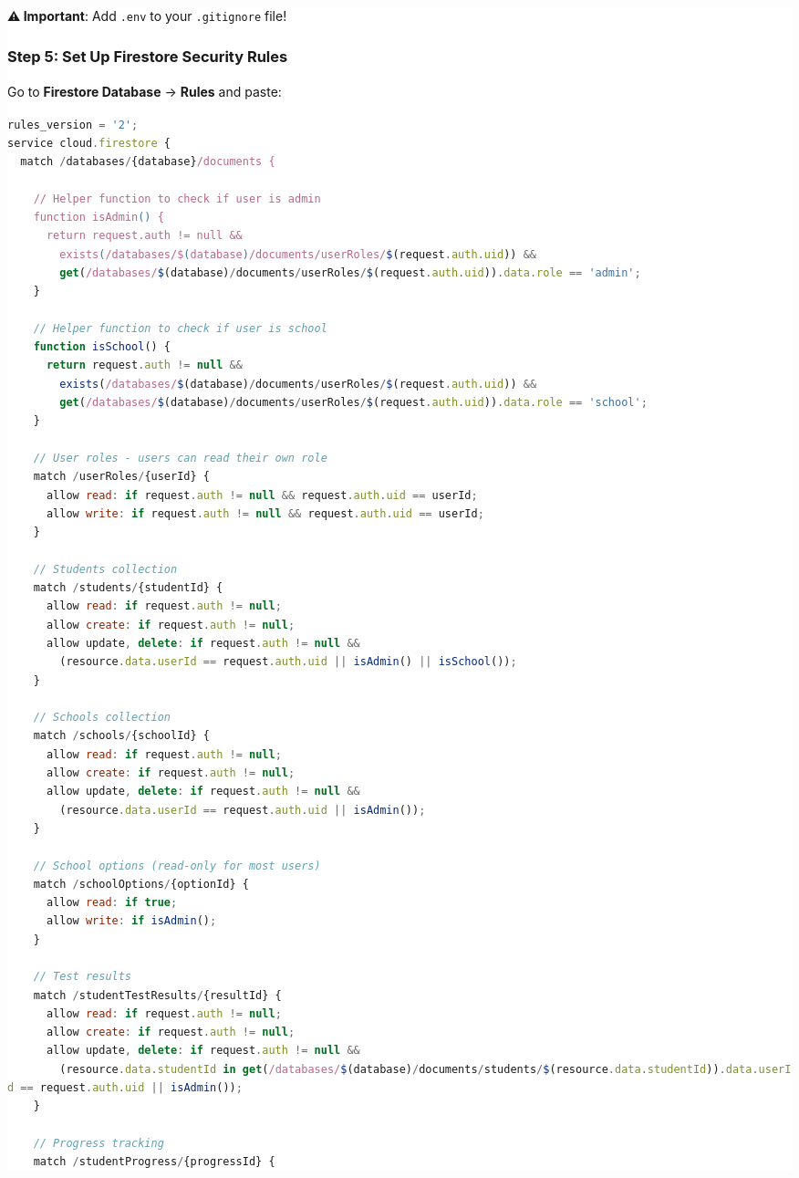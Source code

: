 **⚠️ Important**: Add `.env` to your `.gitignore` file!

### Step 5: Set Up Firestore Security Rules

Go to **Firestore Database** → **Rules** and paste:

```javascript
rules_version = '2';
service cloud.firestore {
  match /databases/{database}/documents {
    
    // Helper function to check if user is admin
    function isAdmin() {
      return request.auth != null && 
        exists(/databases/$(database)/documents/userRoles/$(request.auth.uid)) &&
        get(/databases/$(database)/documents/userRoles/$(request.auth.uid)).data.role == 'admin';
    }
    
    // Helper function to check if user is school
    function isSchool() {
      return request.auth != null && 
        exists(/databases/$(database)/documents/userRoles/$(request.auth.uid)) &&
        get(/databases/$(database)/documents/userRoles/$(request.auth.uid)).data.role == 'school';
    }
    
    // User roles - users can read their own role
    match /userRoles/{userId} {
      allow read: if request.auth != null && request.auth.uid == userId;
      allow write: if request.auth != null && request.auth.uid == userId;
    }
    
    // Students collection
    match /students/{studentId} {
      allow read: if request.auth != null;
      allow create: if request.auth != null;
      allow update, delete: if request.auth != null && 
        (resource.data.userId == request.auth.uid || isAdmin() || isSchool());
    }
    
    // Schools collection
    match /schools/{schoolId} {
      allow read: if request.auth != null;
      allow create: if request.auth != null;
      allow update, delete: if request.auth != null && 
        (resource.data.userId == request.auth.uid || isAdmin());
    }
    
    // School options (read-only for most users)
    match /schoolOptions/{optionId} {
      allow read: if true;
      allow write: if isAdmin();
    }
    
    // Test results
    match /studentTestResults/{resultId} {
      allow read: if request.auth != null;
      allow create: if request.auth != null;
      allow update, delete: if request.auth != null && 
        (resource.data.studentId in get(/databases/$(database)/documents/students/$(resource.data.studentId)).data.userId == request.auth.uid || isAdmin());
    }
    
    // Progress tracking
    match /studentProgress/{progressId} {
```